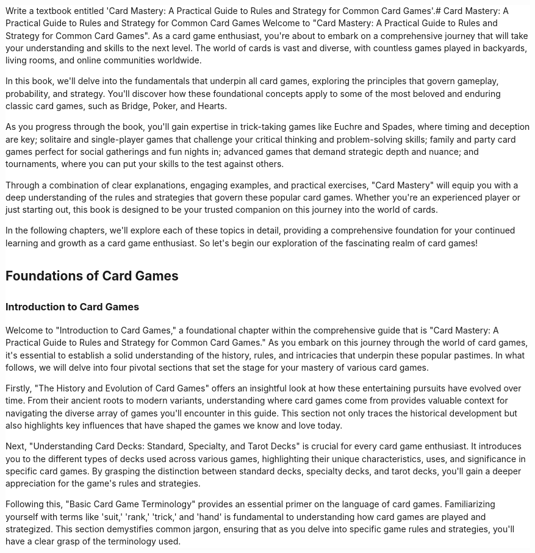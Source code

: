 Write a textbook entitled 'Card Mastery: A Practical Guide to Rules and Strategy for Common Card Games'.<start># Card Mastery: A Practical Guide to Rules and Strategy for Common Card Games
Welcome to "Card Mastery: A Practical Guide to Rules and Strategy for Common Card Games". As a card game enthusiast, you're about to embark on a comprehensive journey that will take your understanding and skills to the next level. The world of cards is vast and diverse, with countless games played in backyards, living rooms, and online communities worldwide.

In this book, we'll delve into the fundamentals that underpin all card games, exploring the principles that govern gameplay, probability, and strategy. You'll discover how these foundational concepts apply to some of the most beloved and enduring classic card games, such as Bridge, Poker, and Hearts.

As you progress through the book, you'll gain expertise in trick-taking games like Euchre and Spades, where timing and deception are key; solitaire and single-player games that challenge your critical thinking and problem-solving skills; family and party card games perfect for social gatherings and fun nights in; advanced games that demand strategic depth and nuance; and tournaments, where you can put your skills to the test against others.

Through a combination of clear explanations, engaging examples, and practical exercises, "Card Mastery" will equip you with a deep understanding of the rules and strategies that govern these popular card games. Whether you're an experienced player or just starting out, this book is designed to be your trusted companion on this journey into the world of cards.

In the following chapters, we'll explore each of these topics in detail, providing a comprehensive foundation for your continued learning and growth as a card game enthusiast. So let's begin our exploration of the fascinating realm of card games!

## Foundations of Card Games
### Introduction to Card Games

Welcome to "Introduction to Card Games," a foundational chapter within the comprehensive guide that is "Card Mastery: A Practical Guide to Rules and Strategy for Common Card Games." As you embark on this journey through the world of card games, it's essential to establish a solid understanding of the history, rules, and intricacies that underpin these popular pastimes. In what follows, we will delve into four pivotal sections that set the stage for your mastery of various card games.

Firstly, "The History and Evolution of Card Games" offers an insightful look at how these entertaining pursuits have evolved over time. From their ancient roots to modern variants, understanding where card games come from provides valuable context for navigating the diverse array of games you'll encounter in this guide. This section not only traces the historical development but also highlights key influences that have shaped the games we know and love today.

Next, "Understanding Card Decks: Standard, Specialty, and Tarot Decks" is crucial for every card game enthusiast. It introduces you to the different types of decks used across various games, highlighting their unique characteristics, uses, and significance in specific card games. By grasping the distinction between standard decks, specialty decks, and tarot decks, you'll gain a deeper appreciation for the game's rules and strategies.

Following this, "Basic Card Game Terminology" provides an essential primer on the language of card games. Familiarizing yourself with terms like 'suit,' 'rank,' 'trick,' and 'hand' is fundamental to understanding how card games are played and strategized. This section demystifies common jargon, ensuring that as you delve into specific game rules and strategies, you'll have a clear grasp of the terminology used.
